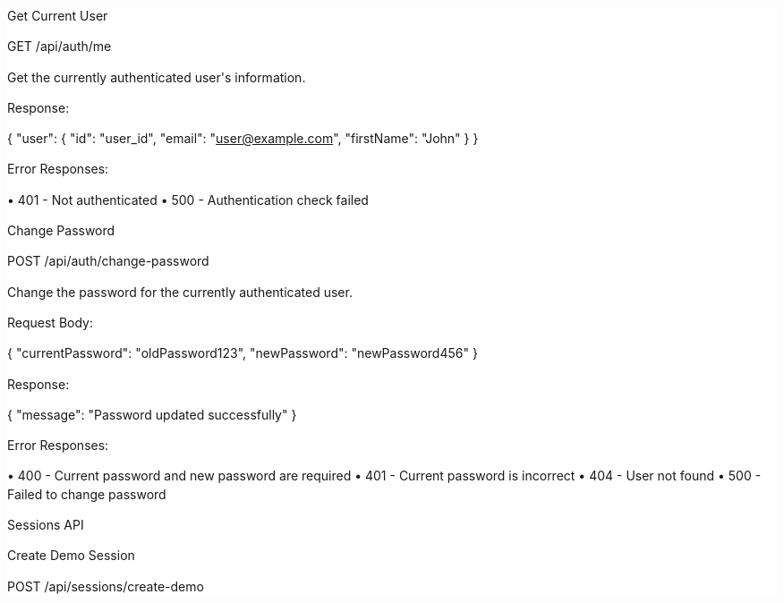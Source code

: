 Get Current User


GET /api/auth/me


Get the currently authenticated user's information.

Response:


{
  "user": {
    "id": "user_id",
    "email": "user@example.com",
    "firstName": "John"
  }
}


Error Responses:

 • 401 - Not authenticated
 • 500 - Authentication check failed

Change Password


POST /api/auth/change-password


Change the password for the currently authenticated user.

Request Body:


{
  "currentPassword": "oldPassword123",
  "newPassword": "newPassword456"
}


Response:


{
  "message": "Password updated successfully"
}


Error Responses:

 • 400 - Current password and new password are required
 • 401 - Current password is incorrect
 • 404 - User not found
 • 500 - Failed to change password


Sessions API

Create Demo Session


POST /api/sessions/create-demo
